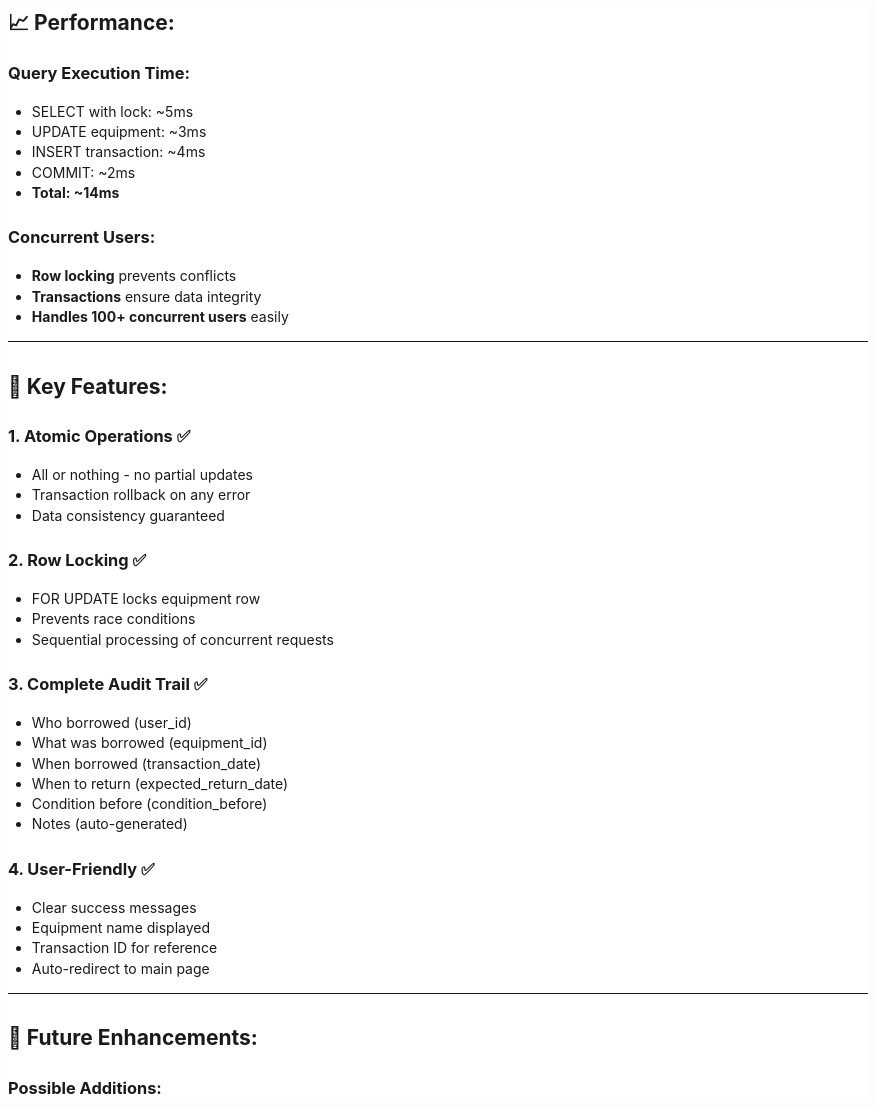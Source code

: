 
## 📈 **Performance:**

### **Query Execution Time:**
- SELECT with lock: ~5ms
- UPDATE equipment: ~3ms
- INSERT transaction: ~4ms
- COMMIT: ~2ms
- **Total: ~14ms**

### **Concurrent Users:**
- **Row locking** prevents conflicts
- **Transactions** ensure data integrity
- **Handles 100+ concurrent users** easily

---

## 🎯 **Key Features:**

### **1. Atomic Operations** ✅
- All or nothing - no partial updates
- Transaction rollback on any error
- Data consistency guaranteed

### **2. Row Locking** ✅
- FOR UPDATE locks equipment row
- Prevents race conditions
- Sequential processing of concurrent requests

### **3. Complete Audit Trail** ✅
- Who borrowed (user_id)
- What was borrowed (equipment_id)
- When borrowed (transaction_date)
- When to return (expected_return_date)
- Condition before (condition_before)
- Notes (auto-generated)

### **4. User-Friendly** ✅
- Clear success messages
- Equipment name displayed
- Transaction ID for reference
- Auto-redirect to main page

---

## 🔮 **Future Enhancements:**

### **Possible Additions:**
